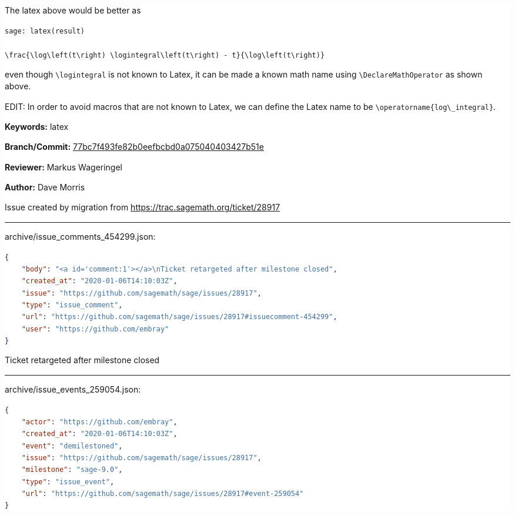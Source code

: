 The latex above would be better as


```
sage: latex(result)

\frac{\log\left(t\right) \logintegral\left(t\right) - t}{\log\left(t\right)}

```

even though `\logintegral` is not known to Latex, it can be made a known math name using `\DeclareMathOperator` as shown above.

EDIT: In order to avoid macros that are not known to Latex, we can define the Latex name to be `\operatorname{log\_integral}`.

**Keywords:** latex

**Branch/Commit:** [77bc7f493fe82b0eefbcbd0a075040403427b51e](https://github.com/sagemath/sagetrac-mirror/commit/77bc7f493fe82b0eefbcbd0a075040403427b51e)

**Reviewer:** Markus Wageringel

**Author:** Dave Morris

Issue created by migration from https://trac.sagemath.org/ticket/28917





---

archive/issue_comments_454299.json:
```json
{
    "body": "<a id='comment:1'></a>\nTicket retargeted after milestone closed",
    "created_at": "2020-01-06T14:10:03Z",
    "issue": "https://github.com/sagemath/sage/issues/28917",
    "type": "issue_comment",
    "url": "https://github.com/sagemath/sage/issues/28917#issuecomment-454299",
    "user": "https://github.com/embray"
}
```

<a id='comment:1'></a>
Ticket retargeted after milestone closed



---

archive/issue_events_259054.json:
```json
{
    "actor": "https://github.com/embray",
    "created_at": "2020-01-06T14:10:03Z",
    "event": "demilestoned",
    "issue": "https://github.com/sagemath/sage/issues/28917",
    "milestone": "sage-9.0",
    "type": "issue_event",
    "url": "https://github.com/sagemath/sage/issues/28917#event-259054"
}
```
